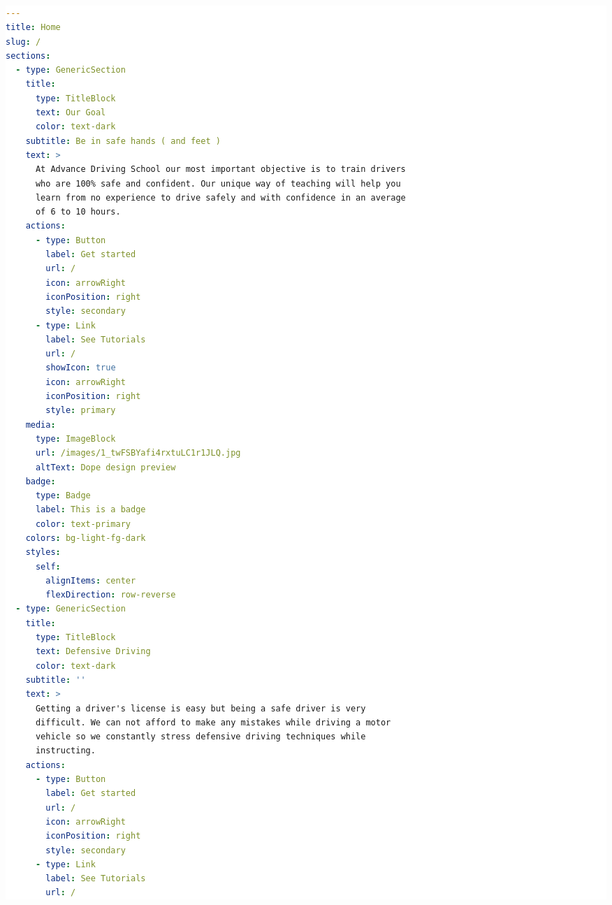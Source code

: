 ```yaml
---
title: Home
slug: /
sections:
  - type: GenericSection
    title:
      type: TitleBlock
      text: Our Goal
      color: text-dark
    subtitle: Be in safe hands ( and feet )
    text: >
      At Advance Driving School our most important objective is to train drivers
      who are 100% safe and confident. Our unique way of teaching will help you
      learn from no experience to drive safely and with confidence in an average
      of 6 to 10 hours.
    actions:
      - type: Button
        label: Get started
        url: /
        icon: arrowRight
        iconPosition: right
        style: secondary
      - type: Link
        label: See Tutorials
        url: /
        showIcon: true
        icon: arrowRight
        iconPosition: right
        style: primary
    media:
      type: ImageBlock
      url: /images/1_twFSBYafi4rxtuLC1r1JLQ.jpg
      altText: Dope design preview
    badge:
      type: Badge
      label: This is a badge
      color: text-primary
    colors: bg-light-fg-dark
    styles:
      self:
        alignItems: center
        flexDirection: row-reverse
  - type: GenericSection
    title:
      type: TitleBlock
      text: Defensive Driving
      color: text-dark
    subtitle: ''
    text: >
      Getting a driver's license is easy but being a safe driver is very
      difficult. We can not afford to make any mistakes while driving a motor
      vehicle so we constantly stress defensive driving techniques while
      instructing.
    actions:
      - type: Button
        label: Get started
        url: /
        icon: arrowRight
        iconPosition: right
        style: secondary
      - type: Link
        label: See Tutorials
        url: /
```